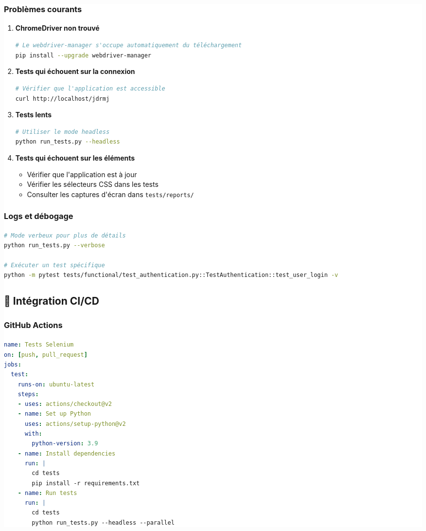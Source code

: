 ### Problèmes courants

1. **ChromeDriver non trouvé**
   ```bash
   # Le webdriver-manager s'occupe automatiquement du téléchargement
   pip install --upgrade webdriver-manager
   ```

2. **Tests qui échouent sur la connexion**
   ```bash
   # Vérifier que l'application est accessible
   curl http://localhost/jdrmj
   ```

3. **Tests lents**
   ```bash
   # Utiliser le mode headless
   python run_tests.py --headless
   ```

4. **Tests qui échouent sur les éléments**
   - Vérifier que l'application est à jour
   - Vérifier les sélecteurs CSS dans les tests
   - Consulter les captures d'écran dans `tests/reports/`

### Logs et débogage

```bash
# Mode verbeux pour plus de détails
python run_tests.py --verbose

# Exécuter un test spécifique
python -m pytest tests/functional/test_authentication.py::TestAuthentication::test_user_login -v
```

## 🔄 Intégration CI/CD

### GitHub Actions

```yaml
name: Tests Selenium
on: [push, pull_request]
jobs:
  test:
    runs-on: ubuntu-latest
    steps:
    - uses: actions/checkout@v2
    - name: Set up Python
      uses: actions/setup-python@v2
      with:
        python-version: 3.9
    - name: Install dependencies
      run: |
        cd tests
        pip install -r requirements.txt
    - name: Run tests
      run: |
        cd tests
        python run_tests.py --headless --parallel
```
